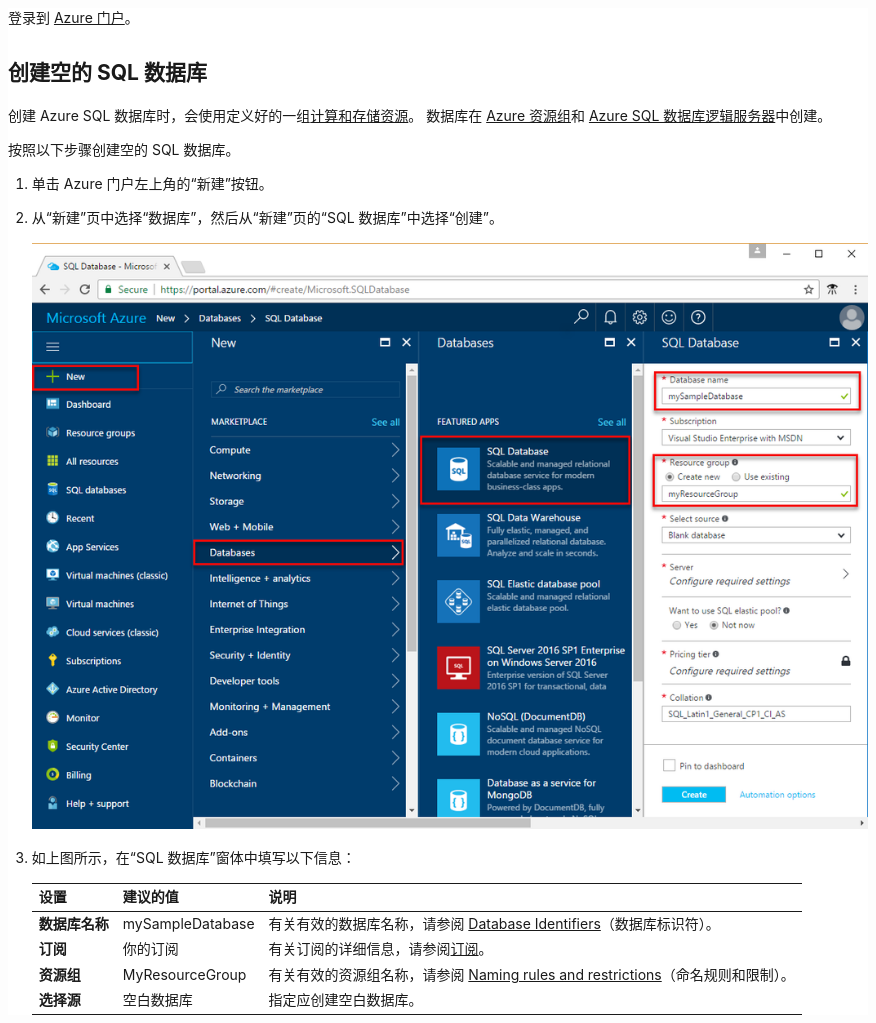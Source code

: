 登录到 [Azure 门户](https://portal.azure.cn/)。

## <a name="create-a-blank-sql-database"></a>创建空的 SQL 数据库

创建 Azure SQL 数据库时，会使用定义好的一组[计算和存储资源](sql-database-service-tiers.md)。 数据库在 [Azure 资源组](../azure-resource-manager/resource-group-overview.md)和 [Azure SQL 数据库逻辑服务器](sql-database-features.md)中创建。 

按照以下步骤创建空的 SQL 数据库。 

1. 单击 Azure 门户左上角的“新建”按钮。

2. 从“新建”页中选择“数据库”，然后从“新建”页的“SQL 数据库”中选择“创建”。

    ![创建空数据库](./media/sql-database-design-first-database/create-empty-database.png)

3. 如上图所示，在“SQL 数据库”窗体中填写以下信息：   

   | 设置       | 建议的值 | 说明 | 
   | ------------ | ------------------ | ------------------------------------------------- | 
   | **数据库名称** | mySampleDatabase | 有关有效的数据库名称，请参阅 [Database Identifiers](https://docs.microsoft.com/sql/relational-databases/databases/database-identifiers)（数据库标识符）。 | 
   | **订阅** | 你的订阅  | 有关订阅的详细信息，请参阅[订阅](https://account.windowsazure.cn/Subscriptions)。 |
   | **资源组** | MyResourceGroup | 有关有效的资源组名称，请参阅 [Naming rules and restrictions](https://docs.microsoft.com/azure/architecture/best-practices/naming-conventions)（命名规则和限制）。 |
   | **选择源** | 空白数据库 | 指定应创建空白数据库。 |
